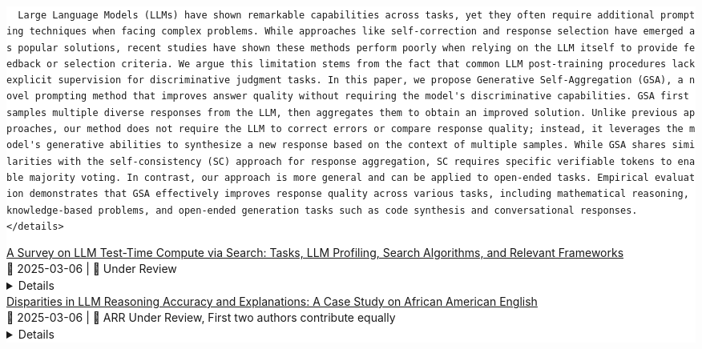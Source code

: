       Large Language Models (LLMs) have shown remarkable capabilities across tasks, yet they often require additional prompting techniques when facing complex problems. While approaches like self-correction and response selection have emerged as popular solutions, recent studies have shown these methods perform poorly when relying on the LLM itself to provide feedback or selection criteria. We argue this limitation stems from the fact that common LLM post-training procedures lack explicit supervision for discriminative judgment tasks. In this paper, we propose Generative Self-Aggregation (GSA), a novel prompting method that improves answer quality without requiring the model's discriminative capabilities. GSA first samples multiple diverse responses from the LLM, then aggregates them to obtain an improved solution. Unlike previous approaches, our method does not require the LLM to correct errors or compare response quality; instead, it leverages the model's generative abilities to synthesize a new response based on the context of multiple samples. While GSA shares similarities with the self-consistency (SC) approach for response aggregation, SC requires specific verifiable tokens to enable majority voting. In contrast, our approach is more general and can be applied to open-ended tasks. Empirical evaluation demonstrates that GSA effectively improves response quality across various tasks, including mathematical reasoning, knowledge-based problems, and open-ended generation tasks such as code synthesis and conversational responses.
    </details>
</div>
<div class="paper-card">
    <div class="paper-title"><a href="http://arxiv.org/abs/2501.10069v3">A Survey on LLM Test-Time Compute via Search: Tasks, LLM Profiling, Search Algorithms, and Relevant Frameworks</a></div>
    <div class="paper-meta">
      📅 2025-03-06
      | 💬 Under Review
    </div>
    <details class="paper-abstract">
      LLM test-time compute (or LLM inference) via search has emerged as a promising research area with rapid developments. However, current frameworks often adopt distinct perspectives on three key aspects (task definition, LLM profiling, and search procedures), making direct comparisons challenging. Moreover, the search algorithms employed often diverge from standard implementations, and their specific characteristics are not thoroughly specified. In this survey, we provide a comprehensive technical review that unifies task definitions and provides modular definitions of LLM profiling and search procedures. The definitions enable precise comparisons of various LLM inference frameworks while highlighting their departures from conventional search algorithms. We also discuss the applicability, performance, and efficiency of these methods. We have updated our content to include the latest papers, and the differences between versions are highlighted in the appendix. For further details and ongoing updates, please refer to our GitHub repository: https://github.com/xinzhel/LLM-Agent-Survey/blob/main/search.md
    </details>
</div>
<div class="paper-card">
    <div class="paper-title"><a href="http://arxiv.org/abs/2503.04099v1">Disparities in LLM Reasoning Accuracy and Explanations: A Case Study on African American English</a></div>
    <div class="paper-meta">
      📅 2025-03-06
      | 💬 ARR Under Review, First two authors contribute equally
    </div>
    <details class="paper-abstract">
      Large Language Models (LLMs) have demonstrated remarkable capabilities in reasoning tasks, leading to their widespread deployment. However, recent studies have highlighted concerning biases in these models, particularly in their handling of dialectal variations like African American English (AAE). In this work, we systematically investigate dialectal disparities in LLM reasoning tasks. We develop an experimental framework comparing LLM performance given Standard American English (SAE) and AAE prompts, combining LLM-based dialect conversion with established linguistic analyses. We find that LLMs consistently produce less accurate responses and simpler reasoning chains and explanations for AAE inputs compared to equivalent SAE questions, with disparities most pronounced in social science and humanities domains. These findings highlight systematic differences in how LLMs process and reason about different language varieties, raising important questions about the development and deployment of these systems in our multilingual and multidialectal world. Our code repository is publicly available at https://github.com/Runtaozhou/dialect_bias_eval.
    </details>
</div>